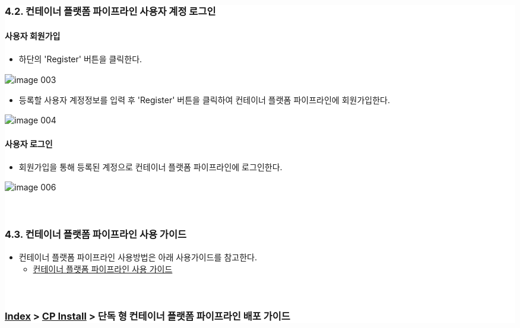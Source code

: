 
### <div id='4.2'/>4.2. 컨테이너 플랫폼 파이프라인 사용자 계정 로그인
#### 사용자 회원가입
- 하단의 'Register' 버튼을 클릭한다.

![image 003]

- 등록할 사용자 계정정보를 입력 후 'Register' 버튼을 클릭하여 컨테이너 플랫폼 파이프라인에 회원가입한다.

![image 004]

#### 사용자 로그인
- 회원가입을 통해 등록된 계정으로 컨테이너 플랫폼 파이프라인에 로그인한다.

![image 006]

<br>    

### <div id='4.3'/>4.3. 컨테이너 플랫폼 파이프라인 사용 가이드
- 컨테이너 플랫폼 파이프라인 사용방법은 아래 사용가이드를 참고한다.
    + [컨테이너 플랫폼 파이프라인 사용 가이드](../../use-guide/pipeline/cp-pipeline-use-guide.md)

<br>

### [Index](https://github.com/K-PaaS/container-platform/blob/master/README.md) > [CP Install](/install-guide/Readme.md) > 단독 형 컨테이너 플랫폼 파이프라인 배포 가이드

[image 001]:../images/portal/cp-001.png
[image 002]:../images/portal/cp-002.png
[image 003]:../images/portal/cp-003.png
[image 004]:../images/portal/cp-004.png
[image 005]:../images/portal/cp-005.png
[image 006]:../images/portal/cp-006.png
[image 007]:../images/portal/cp-007.png
[image 008]:../images/portal/cp-008.png
[image 009]:../images/portal/cp-009.png
[image 010]:../images/portal/cp-010.png
[image 011]:../images/portal/cp-011.png
[image 012]:../images/portal/cp-012.png
[image 013]:../images/portal/cp-013.png
[image 014]:../images/portal/cp-014.png
[image 015]:../images/portal/cp-015.png
[image 016]:../images/portal/cp-016.png
[image 017]:../images/portal/cp-017.png
[image 018]:../images/portal/cp-018.png
[image 019]:../images/portal/cp-019.png
[image 020]:../images/portal/cp-020.png
[image 021]:../images/portal/cp-021.png
